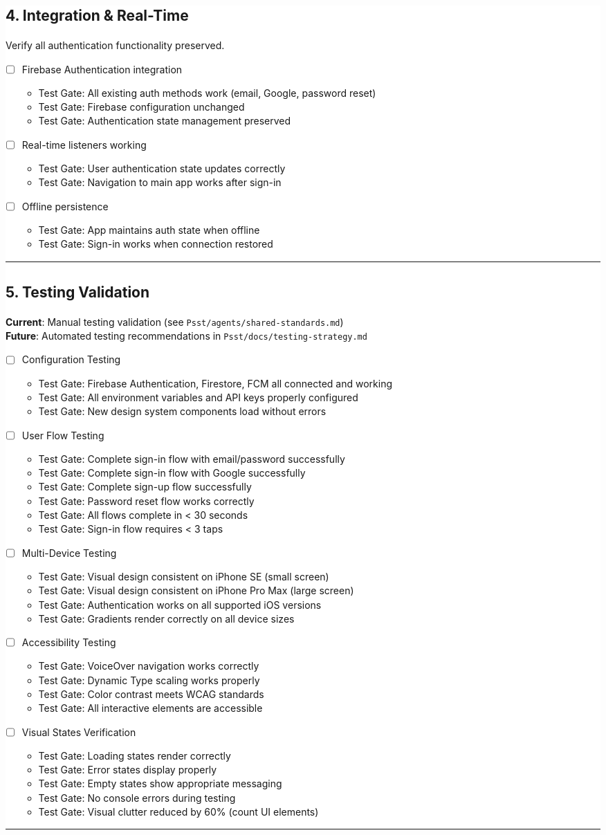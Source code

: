 
## 4. Integration & Real-Time

Verify all authentication functionality preserved.

- [ ] Firebase Authentication integration
  - Test Gate: All existing auth methods work (email, Google, password reset)
  - Test Gate: Firebase configuration unchanged
  - Test Gate: Authentication state management preserved

- [ ] Real-time listeners working
  - Test Gate: User authentication state updates correctly
  - Test Gate: Navigation to main app works after sign-in

- [ ] Offline persistence
  - Test Gate: App maintains auth state when offline
  - Test Gate: Sign-in works when connection restored

---

## 5. Testing Validation

**Current**: Manual testing validation (see `Psst/agents/shared-standards.md`)  
**Future**: Automated testing recommendations in `Psst/docs/testing-strategy.md`

- [ ] Configuration Testing
  - Test Gate: Firebase Authentication, Firestore, FCM all connected and working
  - Test Gate: All environment variables and API keys properly configured
  - Test Gate: New design system components load without errors
  
- [ ] User Flow Testing
  - Test Gate: Complete sign-in flow with email/password successfully
  - Test Gate: Complete sign-in flow with Google successfully
  - Test Gate: Complete sign-up flow successfully
  - Test Gate: Password reset flow works correctly
  - Test Gate: All flows complete in < 30 seconds
  - Test Gate: Sign-in flow requires < 3 taps
  
- [ ] Multi-Device Testing
  - Test Gate: Visual design consistent on iPhone SE (small screen)
  - Test Gate: Visual design consistent on iPhone Pro Max (large screen)
  - Test Gate: Authentication works on all supported iOS versions
  - Test Gate: Gradients render correctly on all device sizes
  
- [ ] Accessibility Testing
  - Test Gate: VoiceOver navigation works correctly
  - Test Gate: Dynamic Type scaling works properly
  - Test Gate: Color contrast meets WCAG standards
  - Test Gate: All interactive elements are accessible
  
- [ ] Visual States Verification
  - Test Gate: Loading states render correctly
  - Test Gate: Error states display properly
  - Test Gate: Empty states show appropriate messaging
  - Test Gate: No console errors during testing
  - Test Gate: Visual clutter reduced by 60% (count UI elements)

---